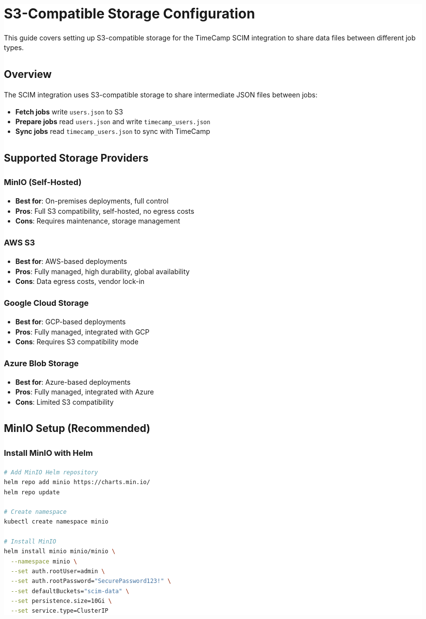 # S3-Compatible Storage Configuration

This guide covers setting up S3-compatible storage for the TimeCamp SCIM integration to share data files between different job types.

## Overview

The SCIM integration uses S3-compatible storage to share intermediate JSON files between jobs:
- **Fetch jobs** write `users.json` to S3
- **Prepare jobs** read `users.json` and write `timecamp_users.json`
- **Sync jobs** read `timecamp_users.json` to sync with TimeCamp

## Supported Storage Providers

### MinIO (Self-Hosted)
- **Best for**: On-premises deployments, full control
- **Pros**: Full S3 compatibility, self-hosted, no egress costs
- **Cons**: Requires maintenance, storage management

### AWS S3
- **Best for**: AWS-based deployments
- **Pros**: Fully managed, high durability, global availability
- **Cons**: Data egress costs, vendor lock-in

### Google Cloud Storage
- **Best for**: GCP-based deployments
- **Pros**: Fully managed, integrated with GCP
- **Cons**: Requires S3 compatibility mode

### Azure Blob Storage
- **Best for**: Azure-based deployments
- **Pros**: Fully managed, integrated with Azure
- **Cons**: Limited S3 compatibility

## MinIO Setup (Recommended)

### Install MinIO with Helm

```bash
# Add MinIO Helm repository
helm repo add minio https://charts.min.io/
helm repo update

# Create namespace
kubectl create namespace minio

# Install MinIO
helm install minio minio/minio \
  --namespace minio \
  --set auth.rootUser=admin \
  --set auth.rootPassword="SecurePassword123!" \
  --set defaultBuckets="scim-data" \
  --set persistence.size=10Gi \
  --set service.type=ClusterIP
```
